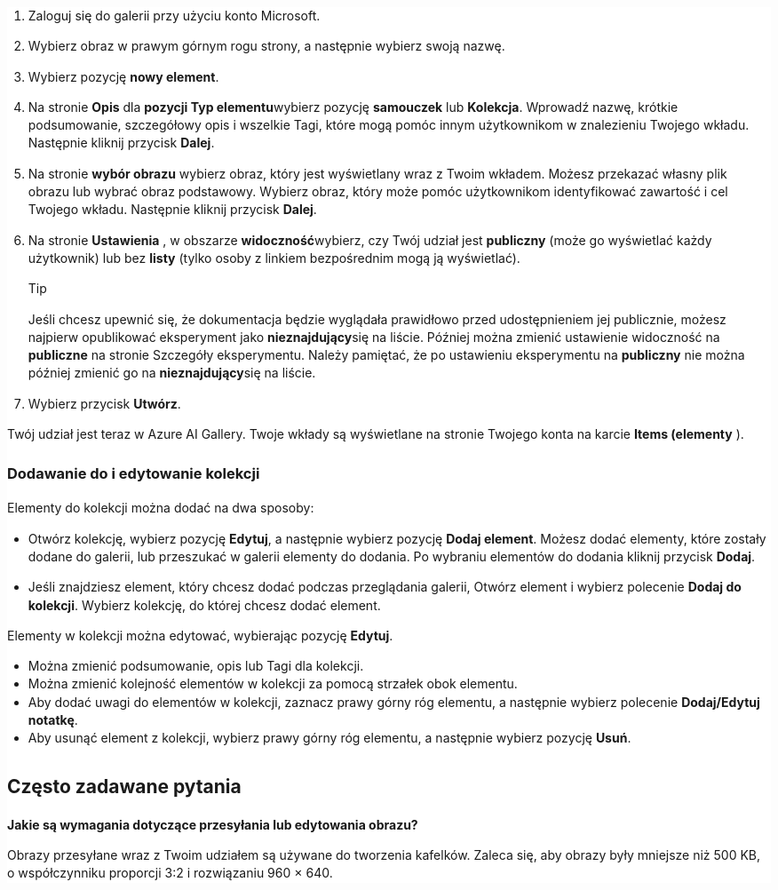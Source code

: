 1. Zaloguj się do galerii przy użyciu konto Microsoft.

1. Wybierz obraz w prawym górnym rogu strony, a następnie wybierz swoją nazwę.

1. Wybierz pozycję **nowy element**.

1. Na stronie **Opis** dla **pozycji Typ elementu**wybierz pozycję **samouczek** lub **Kolekcja**. Wprowadź nazwę, krótkie podsumowanie, szczegółowy opis i wszelkie Tagi, które mogą pomóc innym użytkownikom w znalezieniu Twojego wkładu. Następnie kliknij przycisk **Dalej**.

1. Na stronie **wybór obrazu** wybierz obraz, który jest wyświetlany wraz z Twoim wkładem. Możesz przekazać własny plik obrazu lub wybrać obraz podstawowy. Wybierz obraz, który może pomóc użytkownikom identyfikować zawartość i cel Twojego wkładu. Następnie kliknij przycisk **Dalej**.

1. Na stronie **Ustawienia** , w obszarze **widoczność**wybierz, czy Twój udział jest **publiczny** (może go wyświetlać każdy użytkownik) lub bez **listy** (tylko osoby z linkiem bezpośrednim mogą ją wyświetlać).

   > [!TIP]
   > Jeśli chcesz upewnić się, że dokumentacja będzie wyglądała prawidłowo przed udostępnieniem jej publicznie, możesz najpierw opublikować eksperyment jako **nieznajdujący**się na liście. Później można zmienić ustawienie widoczność na **publiczne** na stronie Szczegóły eksperymentu. Należy pamiętać, że po ustawieniu eksperymentu na **publiczny** nie można później zmienić go na **nieznajdujący**się na liście.

1. Wybierz przycisk **Utwórz**.

Twój udział jest teraz w Azure AI Gallery. Twoje wkłady są wyświetlane na stronie Twojego konta na karcie **Items (elementy** ).

### <a name="add-to-and-edit-your-collection"></a>Dodawanie do i edytowanie kolekcji

Elementy do kolekcji można dodać na dwa sposoby:

* Otwórz kolekcję, wybierz pozycję **Edytuj**, a następnie wybierz pozycję **Dodaj element**. Możesz dodać elementy, które zostały dodane do galerii, lub przeszukać w galerii elementy do dodania. Po wybraniu elementów do dodania kliknij przycisk **Dodaj**.

* Jeśli znajdziesz element, który chcesz dodać podczas przeglądania galerii, Otwórz element i wybierz polecenie **Dodaj do kolekcji**. Wybierz kolekcję, do której chcesz dodać element.

Elementy w kolekcji można edytować, wybierając pozycję **Edytuj**.

* Można zmienić podsumowanie, opis lub Tagi dla kolekcji.
* Można zmienić kolejność elementów w kolekcji za pomocą strzałek obok elementu.
* Aby dodać uwagi do elementów w kolekcji, zaznacz prawy górny róg elementu, a następnie wybierz polecenie **Dodaj/Edytuj notatkę**.
* Aby usunąć element z kolekcji, wybierz prawy górny róg elementu, a następnie wybierz pozycję **Usuń**.

## <a name="frequently-asked-questions"></a>Często zadawane pytania

**Jakie są wymagania dotyczące przesyłania lub edytowania obrazu?**

Obrazy przesyłane wraz z Twoim udziałem są używane do tworzenia kafelków. Zaleca się, aby obrazy były mniejsze niż 500 KB, o współczynniku proporcji 3:2 i rozwiązaniu 960 &#215; 640.
